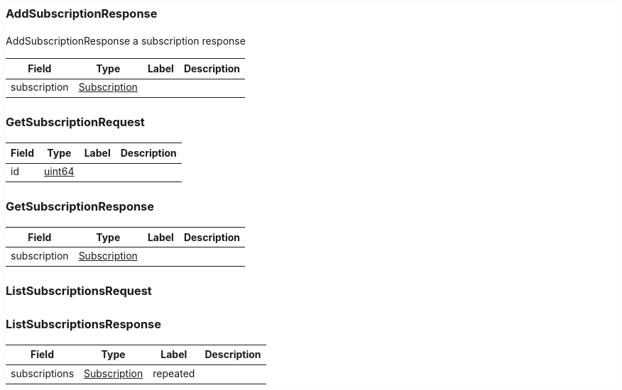 <a name="ricapi.e2.subscription.v1beta1.AddSubscriptionResponse"></a>

### AddSubscriptionResponse
AddSubscriptionResponse a subscription response


| Field | Type | Label | Description |
| ----- | ---- | ----- | ----------- |
| subscription | [Subscription](#ricapi.e2.subscription.v1beta1.Subscription) |  |  |






<a name="ricapi.e2.subscription.v1beta1.GetSubscriptionRequest"></a>

### GetSubscriptionRequest



| Field | Type | Label | Description |
| ----- | ---- | ----- | ----------- |
| id | [uint64](#uint64) |  |  |






<a name="ricapi.e2.subscription.v1beta1.GetSubscriptionResponse"></a>

### GetSubscriptionResponse



| Field | Type | Label | Description |
| ----- | ---- | ----- | ----------- |
| subscription | [Subscription](#ricapi.e2.subscription.v1beta1.Subscription) |  |  |






<a name="ricapi.e2.subscription.v1beta1.ListSubscriptionsRequest"></a>

### ListSubscriptionsRequest







<a name="ricapi.e2.subscription.v1beta1.ListSubscriptionsResponse"></a>

### ListSubscriptionsResponse



| Field | Type | Label | Description |
| ----- | ---- | ----- | ----------- |
| subscriptions | [Subscription](#ricapi.e2.subscription.v1beta1.Subscription) | repeated |  |
